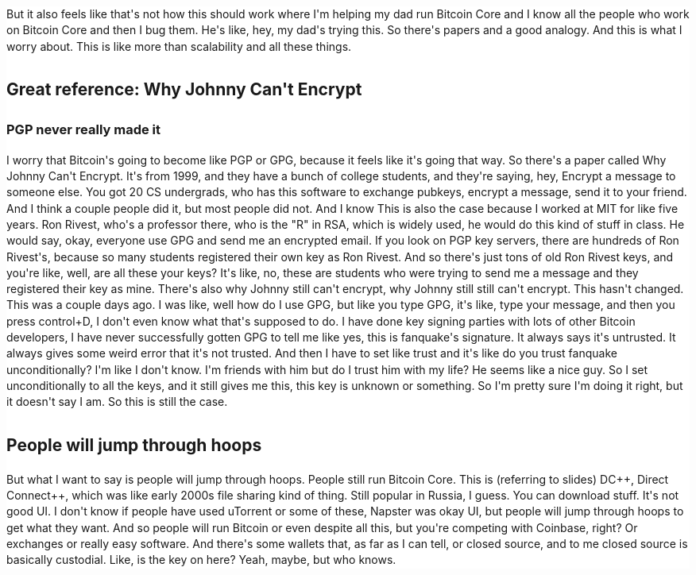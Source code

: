 But it also feels like that's not how this should work where I'm helping my dad run Bitcoin Core and I know all the people who work on Bitcoin Core and then I bug them.
He's like, hey, my dad's trying this.
So there's papers and a good analogy.
And this is what I worry about.
This is like more than scalability and all these things.

## Great reference: Why Johnny Can't Encrypt

### PGP never really made it

I worry that Bitcoin's going to become like PGP or GPG, because it feels like it's going that way.
So there's a paper called Why Johnny Can't Encrypt.
It's from 1999, and they have a bunch of college students, and they're saying, hey, Encrypt a message to someone else.
You got 20 CS undergrads, who has this software to exchange pubkeys, encrypt a message, send it to your friend.
And I think a couple people did it, but most people did not.
And I know This is also the case because I worked at MIT for like five years.
Ron Rivest, who's a professor there, who is the "R" in RSA, which is widely used, he would do this kind of stuff in class.
He would say, okay, everyone use GPG and send me an encrypted email.
If you look on PGP key servers, there are hundreds of Ron Rivest's, because so many students registered their own key as Ron Rivest.
And so there's just tons of old Ron Rivest keys, and you're like, well, are all these your keys?
It's like, no, these are students who were trying to send me a message and they registered their key as mine.
There's also why Johnny still can't encrypt, why Johnny still still can't encrypt.
This hasn't changed.
This was a couple days ago.
I was like, well how do I use GPG, but like you type GPG, it's like, type your message, and then you press control+D, I don't even know what that's supposed to do.
I have done key signing parties with lots of other Bitcoin developers, I have never successfully gotten GPG to tell me like yes, this is fanquake's signature.
It always says it's untrusted.
It always gives some weird error that it's not trusted.
And then I have to set like trust and it's like do you trust fanquake unconditionally?
I'm like I don't know.
I'm friends with him but do I trust him with my life?
He seems like a nice guy.
So I set unconditionally to all the keys, and it still gives me this, this key is unknown or something.
So I'm pretty sure I'm doing it right, but it doesn't say I am.
So this is still the case.

## People will jump through hoops

But what I want to say is people will jump through hoops.
People still run Bitcoin Core.
This is (referring to slides) DC++, Direct Connect++, which was like early 2000s file sharing kind of thing.
Still popular in Russia, I guess.
You can download stuff.
It's not good UI.
I don't know if people have used uTorrent or some of these, Napster was okay UI, but people will jump through hoops to get what they want.
And so people will run Bitcoin or even despite all this, but you're competing with Coinbase, right?
Or exchanges or really easy software.
And there's some wallets that, as far as I can tell, or closed source, and to me closed source is basically custodial.
Like, is the key on here?
Yeah, maybe, but who knows.
